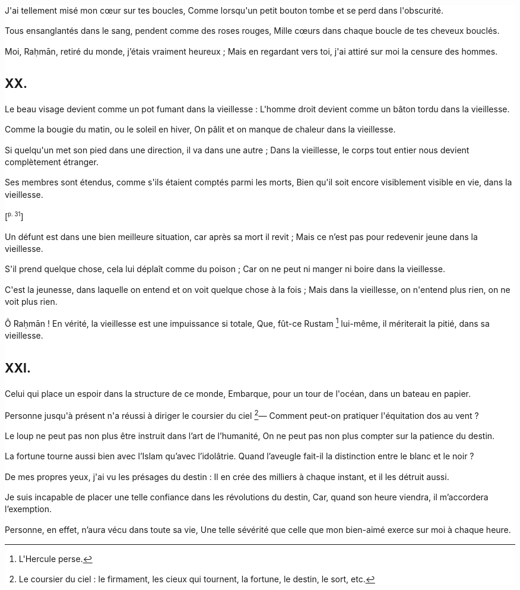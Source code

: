 J'ai tellement misé mon cœur sur tes boucles,
Comme lorsqu'un petit bouton tombe et se perd dans l'obscurité.

Tous ensanglantés dans le sang, pendent comme des roses rouges,
Mille cœurs dans chaque boucle de tes cheveux bouclés.

Moi, Raḥmān, retiré du monde, j’étais vraiment heureux ;
Mais en regardant vers toi, j'ai attiré sur moi la censure des hommes.

## XX.

Le beau visage devient comme un pot fumant dans la vieillesse :
L'homme droit devient comme un bâton tordu dans la vieillesse.

Comme la bougie du matin, ou le soleil en hiver,
On pâlit et on manque de chaleur dans la vieillesse.

Si quelqu'un met son pied dans une direction, il va dans une autre ;
Dans la vieillesse, le corps tout entier nous devient complètement étranger.

Ses membres sont étendus, comme s'ils étaient comptés parmi les morts,
Bien qu'il soit encore visiblement visible en vie, dans la vieillesse.

<span id="p31">[<sup><small>p. 31</small></sup>]</span>

Un défunt est dans une bien meilleure situation, car après sa mort il revit ;
Mais ce n’est pas pour redevenir jeune dans la vieillesse.

S'il prend quelque chose, cela lui déplaît comme du poison ;
Car on ne peut ni manger ni boire dans la vieillesse.

C'est la jeunesse, dans laquelle on entend et on voit quelque chose à la fois ;
Mais dans la vieillesse, on n'entend plus rien, on ne voit plus rien.

Ô Raḥmān ! En vérité, la vieillesse est une impuissance si totale,
Que, fût-ce Rustam [^49] lui-même, il mériterait la pitié, dans sa vieillesse.

## XXI.

Celui qui place un espoir dans la structure de ce monde,
Embarque, pour un tour de l'océan, dans un bateau en papier.

Personne jusqu'à présent n'a réussi à diriger le coursier du ciel [^50]—
Comment peut-on pratiquer l'équitation dos au vent ?

Le loup ne peut pas non plus être instruit dans l’art de l’humanité,
On ne peut pas non plus compter sur la patience du destin.

La fortune tourne aussi bien avec l’Islam qu’avec l’idolâtrie.
Quand l’aveugle fait-il la distinction entre le blanc et le noir ?

De mes propres yeux, j'ai vu les présages du destin :
Il en crée des milliers à chaque instant, et il les détruit aussi.

Je suis incapable de placer une telle confiance dans les révolutions du destin,
Car, quand son heure viendra, il m’accordera l’exemption.

Personne, en effet, n’aura vécu dans toute sa vie,
Une telle sévérité que celle que mon bien-aimé exerce sur moi à chaque heure.


[^26]: Voir Mīṛzā, poème VI., deuxième note.
[^27]: Il est d'usage en Orient de porter de l'argent dans une bourse ou une ceinture, attachée autour de la taille.
[^29]: Le Reg-i-rawān, ou « sable mouvant », est situé à quarante milles au nord de Kabūl, vers les montagnes de l’Hindu Kush, et près de la base des montagnes. C’est une nappe de sable pur, haute d’environ 400 pieds et large de 100, et qui se trouve à un angle de 45°. Ce sable est constamment en mouvement, et on dit qu’en été, on peut entendre un son semblable à celui des tambours qui en sort. Voir « Burnes’s Cabool ».
[^30]: C'est-à-dire les signes et les présages de l'approche de la fin du monde.
[^31]: Le dépôt ou le gage de l'observance de la foi et de l'obéissance à Dieu. Voir Mīrzā, Poème VI., deuxième note.
[^32]: La manière de saluer dans les pays orientaux est de porter la main droite au front ou de la placer sur la poitrine.
[^33]: Le cordon brahmanique. Également une ceinture, ou plus particulièrement un cordon, porté autour de la taille par les chrétiens et les juifs orientaux, ainsi que par les mages perses. Il fut introduit en 839 après J.-C. par le calife Mutawakkil, pour les distinguer des musulmans.
[^34]: Le jeu de mots entre « tête » et « homme-chef » est ici presque perdu dans la traduction.
[^35]: Noms des monnaies arabes. Le darham est en argent et le dīnār en or.
[^36]: Se référant à la coutume, en Orient, de laver les corps des personnes décédées avant de les habiller de leurs vêtements funéraires.
[^37]: Selon la religion musulmane, le soleil à la résurrection ne sera pas plus éloigné d'un mile, ou (comme certains traduisent le mot, dont la signification est ambiguë) que la longueur d'une lance, ou même d'un poinçon.
[^38]: Zu-l-fiḳār, nom de la célèbre épée à deux tranchants d'Æali, le gendre de Muḥammad, et que ce dernier rapporte avoir reçue de l'ange Gabriel.
[^39]: Dans les fables et les traditions de l'Orient, on suppose que partout où il y a un trésor caché, il y a un serpent, ou des serpents, pour le garder.
[^40]: Cette ode est très populaire en tant que chanson ; mais les chanteurs ne sont probablement pas conscients de la profondeur du sens qui se cache en dessous.
[^41]: Abā Sīnd, le « père des fleuves », nom donné par les Afghans à l’Indus.
[^42]: Al Manṣūr, le nom d'un Ṣūfi, qui fut mis à mort à Bagdad, il y a quelques siècles, pour avoir utilisé les mots ![](/image/book/Islam/Selections_from_the_Poetry_of_the_Afghans/02600.jpg) « Je suis Dieu. »
[^43]: Le mot arabe employé ici dans l'original, et très couramment employé par les poètes, ne peut guère être traduit par un mot équivalent dans la langue anglaise. Le mot espagnol _duenna_ donne cette signification, mais les Afghans l'appliquent aux deux sexes.
[^44]: Communément appelé « caravane », une compagnie de voyageurs ou de marchands associés pour la défense et la protection mutuelles, ainsi que pour le transport de marchandises, en Orient.
[^45]: Voir _Reg-i-rawān_, note à [p. 15](#p15).
[^46]: Le désir lui-même, appelé aussi le « Parent du désir ».
[^47]: Les amours de Majnūn et de sa maîtresse Laylā sont le sujet de l'un des poèmes mystiques les plus célèbres du poète persan Niz̤āmī, et célèbre dans tout l'Orient.
[^48]: Jamshed ou Jamshed, nom d'un ancien roi de Perse, sur lequel il existe de nombreuses fables. La coupe de Jamshed, appelée jâm-i-jam, aurait été découverte, remplie de l'élixir d'immortalité, lors des fouilles des fondations de Persépolis, et est plus célèbre en Orient que la coupe de Nestor chez les Grecs. Elle a fourni aux poètes de nombreuses allégories et allusions au vin, à la pierre philosophale, à la magie, aux enchantements, à la divination, etc.
[^49]: L'Hercule perse.
[^50]: Le coursier du ciel : le firmament, les cieux qui tournent, la fortune, le destin, le sort, etc.
[^51]: Nom d'un poète afghan, contemporain de Raḥmān. Ses poèmes ne se rencontrent plus de nos jours.
[^52]: Le patriarche Joseph.
[^53]: Le nom des poètes afghans.
[^54]: Æalam-gīr — « Le conquérant du monde » — nom adopté par Aurangzeb, empereur de l'Hindoustan.
[^55]: Les musulmans considèrent la terre d'Égypte comme le pays particulier des dirigeants présomptueux et ambitieux qui, comme Pharaon, prétendaient à la divinité.
[^56]: Nom d'un village près de Ḳandahār, sur la rivière Tarnak, et qui, depuis des siècles, est en ruines. Il est utilisé dans le proverbe pour désigner un endroit complètement désolé et désert.
[^57]: Dārā, le nom persan de Darius ; Shāh-i-Jahān, « l’Empereur de l’Univers », le titre adopté par le cinquième Moghol, souverain de l’Hindoustan.
[^58]: Équivalent à la réponse « Que tes péchés soient sur moi » de l’Écriture, un mode de réponse courant en Afghanistan et en Perse.
[^59]: Voir Raḥmān, poème IX., deuxième note.
[^60]: Khasrau, roi de Perse ([contemporain](./errata.htm#2) de Muḥammad), ayant été chassé de son royaume par son oncle, se réfugia auprès de l'empereur grec Maurice, avec l'aide duquel il vainquit l'usurpateur et récupéra sa couronne. Alors qu'il se trouvait à la cour de Maurice, Khasrau épousa sa fille Irène, qui, sous le nom de Shīrīn, signifiant « douce », est très célèbre en Orient, en raison de sa beauté singulière ; et leurs amours sont le sujet du célèbre poème persan de Niz̤āmī.
[^61]: L'antimoine noir, réduit en poudre, est couramment utilisé en Orient, comme collyre pour les yeux.
[^62]: « Il y a dans les pensées d’un homme amoureux de telles incohérences que j’ai souvent pensé qu’il ne pouvait y avoir de raison de lui accorder plus de liberté que d’autres possédés par la frénésie, mais que son mal n’avait rien de malfaisant pour aucun mortel. La dévotion envers sa maîtresse allume dans son esprit une tendresse générale, qui s’exerce envers chaque objet aussi bien qu’envers sa belle. » — Steele, Spectator, n° 336.
[^63]: Platon.
[^64]: Cypræa moneta.
[^65]: Peshāwar, parfois écrit comme ci-dessus.
[^66]: Maḥmūd, sult̤ān de Ghaznī, qui était très attaché à son serviteur Ayāz.
[^67]: « Il y a un squelette dans chaque maison. »
[^68]: Voir note, page [29](#p29).
[^69]: Nom d'un arbre dont les fruits et les fleurs sont d'une belle couleur rouge, le _Cercis Siliguastrum_, des botanistes, probablement.
[^70]: Selon la croyance musulmane, Salomon succéda à son père David à l'âge de douze ans seulement ; à cet âge, le Tout-Puissant plaça sous son commandement toute l'humanité, les bêtes de la terre et les oiseaux du ciel, les éléments et les génies. Les oiseaux étaient ses serviteurs constants, le protégeant des intempéries, tandis que son trône magnifique était porté par les vents partout où il voulait aller.
[^71]: Nom d'un prophète qui, selon la tradition orientale, était _Wazir_ ou ministre et général de Kaykobād, ancien roi de Perse. On dit qu'il découvrit et but à la fontaine de vie ou d'immortalité, et que, par conséquent, il ne mourra pas avant le son de la dernière trompette, au jour du jugement.
[^72]: Comme le feu peut être produit en frappant des pierres les unes contre les autres, les musulmans supposent que le feu est inhérent à la pierre et que l’eau la protège.
